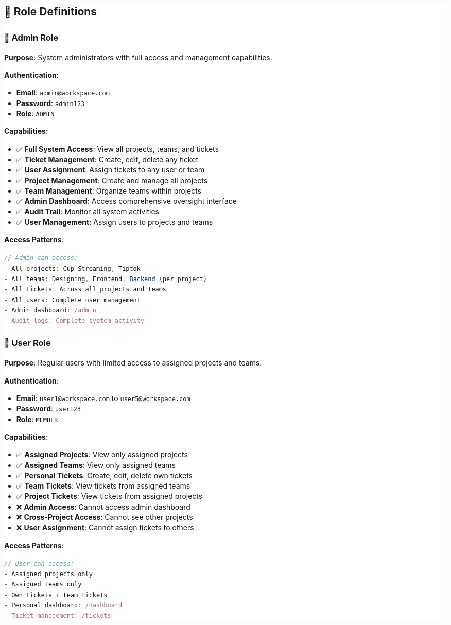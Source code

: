 ## 👥 Role Definitions

### 🔑 Admin Role
**Purpose**: System administrators with full access and management capabilities.

**Authentication**:
- **Email**: `admin@workspace.com`
- **Password**: `admin123`
- **Role**: `ADMIN`

**Capabilities**:
- ✅ **Full System Access**: View all projects, teams, and tickets
- ✅ **Ticket Management**: Create, edit, delete any ticket
- ✅ **User Assignment**: Assign tickets to any user or team
- ✅ **Project Management**: Create and manage all projects
- ✅ **Team Management**: Organize teams within projects
- ✅ **Admin Dashboard**: Access comprehensive oversight interface
- ✅ **Audit Trail**: Monitor all system activities
- ✅ **User Management**: Assign users to projects and teams

**Access Patterns**:
```typescript
// Admin can access:
- All projects: Cup Streaming, Tiptok
- All teams: Designing, Frontend, Backend (per project)
- All tickets: Across all projects and teams
- All users: Complete user management
- Admin dashboard: /admin
- Audit logs: Complete system activity
```

### 👤 User Role
**Purpose**: Regular users with limited access to assigned projects and teams.

**Authentication**:
- **Email**: `user1@workspace.com` to `user5@workspace.com`
- **Password**: `user123`
- **Role**: `MEMBER`

**Capabilities**:
- ✅ **Assigned Projects**: View only assigned projects
- ✅ **Assigned Teams**: View only assigned teams
- ✅ **Personal Tickets**: Create, edit, delete own tickets
- ✅ **Team Tickets**: View tickets from assigned teams
- ✅ **Project Tickets**: View tickets from assigned projects
- ❌ **Admin Access**: Cannot access admin dashboard
- ❌ **Cross-Project Access**: Cannot see other projects
- ❌ **User Assignment**: Cannot assign tickets to others

**Access Patterns**:
```typescript
// User can access:
- Assigned projects only
- Assigned teams only
- Own tickets + team tickets
- Personal dashboard: /dashboard
- Ticket management: /tickets
```
